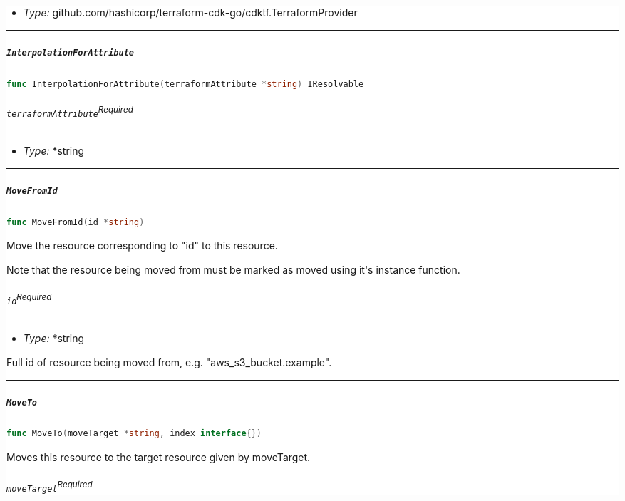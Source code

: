 - *Type:* github.com/hashicorp/terraform-cdk-go/cdktf.TerraformProvider

---

##### `InterpolationForAttribute` <a name="InterpolationForAttribute" id="@cdktf/provider-hcp.vaultSecretsIntegrationMongodbatlas.VaultSecretsIntegrationMongodbatlas.interpolationForAttribute"></a>

```go
func InterpolationForAttribute(terraformAttribute *string) IResolvable
```

###### `terraformAttribute`<sup>Required</sup> <a name="terraformAttribute" id="@cdktf/provider-hcp.vaultSecretsIntegrationMongodbatlas.VaultSecretsIntegrationMongodbatlas.interpolationForAttribute.parameter.terraformAttribute"></a>

- *Type:* *string

---

##### `MoveFromId` <a name="MoveFromId" id="@cdktf/provider-hcp.vaultSecretsIntegrationMongodbatlas.VaultSecretsIntegrationMongodbatlas.moveFromId"></a>

```go
func MoveFromId(id *string)
```

Move the resource corresponding to "id" to this resource.

Note that the resource being moved from must be marked as moved using it's instance function.

###### `id`<sup>Required</sup> <a name="id" id="@cdktf/provider-hcp.vaultSecretsIntegrationMongodbatlas.VaultSecretsIntegrationMongodbatlas.moveFromId.parameter.id"></a>

- *Type:* *string

Full id of resource being moved from, e.g. "aws_s3_bucket.example".

---

##### `MoveTo` <a name="MoveTo" id="@cdktf/provider-hcp.vaultSecretsIntegrationMongodbatlas.VaultSecretsIntegrationMongodbatlas.moveTo"></a>

```go
func MoveTo(moveTarget *string, index interface{})
```

Moves this resource to the target resource given by moveTarget.

###### `moveTarget`<sup>Required</sup> <a name="moveTarget" id="@cdktf/provider-hcp.vaultSecretsIntegrationMongodbatlas.VaultSecretsIntegrationMongodbatlas.moveTo.parameter.moveTarget"></a>
